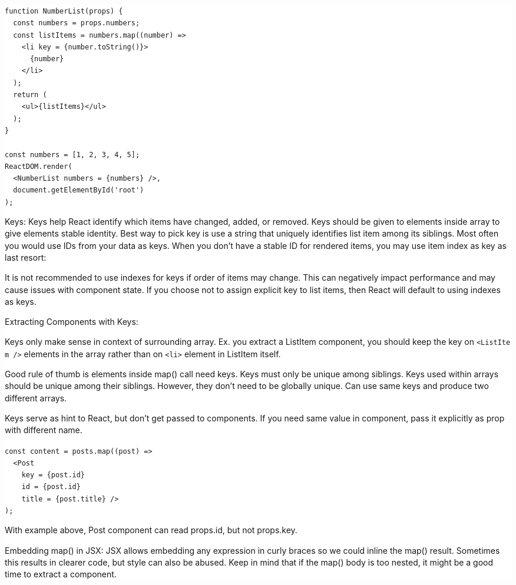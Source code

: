 ~~~
function NumberList(props) {
  const numbers = props.numbers;
  const listItems = numbers.map((number) =>
    <li key = {number.toString()}>
      {number}
    </li>
  );
  return (
    <ul>{listItems}</ul>
  );
}

const numbers = [1, 2, 3, 4, 5];
ReactDOM.render(
  <NumberList numbers = {numbers} />,
  document.getElementById('root')
);
~~~

Keys: Keys help React identify which items have changed, added, or removed. Keys should be given to elements inside array to give elements stable identity. Best way to pick key is use a string that uniquely identifies list item among its siblings. Most often you would use IDs from your data as keys. When you don’t have a stable ID for rendered items, you may use item index as key as last resort:

It is not recommended to use indexes for keys if order of items may change. This can negatively impact performance and may cause issues with component state. If you choose not to assign explicit key to list items, then React will default to using indexes as keys.

Extracting Components with Keys:

Keys only make sense in context of surrounding array. Ex. you extract a ListItem component, you should keep the key on `<ListItem />` elements in the array rather than on `<li>` element in ListItem itself.

Good rule of thumb is elements inside map() call need keys. Keys must only be unique among siblings. Keys used within arrays should be unique among their siblings. However, they don’t need to be globally unique. Can use same keys and produce two different arrays.

Keys serve as hint to React, but don’t get passed to components. If you need same value in component, pass it explicitly as prop with different name.

~~~
const content = posts.map((post) =>
  <Post
    key = {post.id}
    id = {post.id}
    title = {post.title} />
);
~~~

With example above, Post component can read props.id, but not props.key.

Embedding map() in JSX: JSX allows embedding any expression in curly braces so we could inline the map() result. Sometimes this results in clearer code, but style can also be abused. Keep in mind that if the map() body is too nested, it might be a good time to extract a component.

